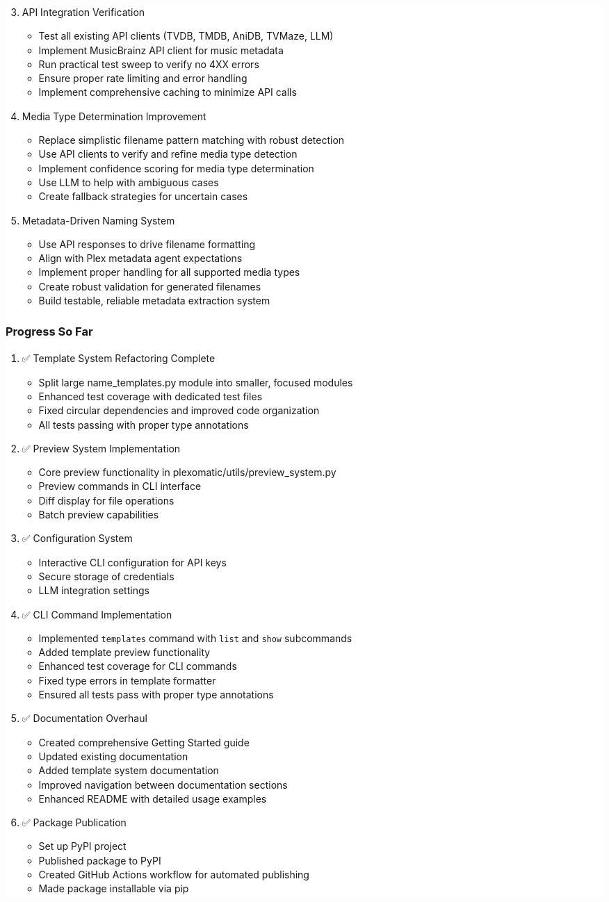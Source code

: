 3. API Integration Verification
   - Test all existing API clients (TVDB, TMDB, AniDB, TVMaze, LLM)
   - Implement MusicBrainz API client for music metadata
   - Run practical test sweep to verify no 4XX errors
   - Ensure proper rate limiting and error handling
   - Implement comprehensive caching to minimize API calls

4. Media Type Determination Improvement
   - Replace simplistic filename pattern matching with robust detection
   - Use API clients to verify and refine media type detection
   - Implement confidence scoring for media type determination
   - Use LLM to help with ambiguous cases
   - Create fallback strategies for uncertain cases

5. Metadata-Driven Naming System
   - Use API responses to drive filename formatting
   - Align with Plex metadata agent expectations
   - Implement proper handling for all supported media types
   - Create robust validation for generated filenames
   - Build testable, reliable metadata extraction system

### Progress So Far
1. ✅ Template System Refactoring Complete
   - Split large name_templates.py module into smaller, focused modules
   - Enhanced test coverage with dedicated test files
   - Fixed circular dependencies and improved code organization
   - All tests passing with proper type annotations

2. ✅ Preview System Implementation
   - Core preview functionality in plexomatic/utils/preview_system.py
   - Preview commands in CLI interface
   - Diff display for file operations
   - Batch preview capabilities

3. ✅ Configuration System
   - Interactive CLI configuration for API keys
   - Secure storage of credentials
   - LLM integration settings

4. ✅ CLI Command Implementation
   - Implemented `templates` command with `list` and `show` subcommands
   - Added template preview functionality
   - Enhanced test coverage for CLI commands
   - Fixed type errors in template formatter
   - Ensured all tests pass with proper type annotations

5. ✅ Documentation Overhaul
   - Created comprehensive Getting Started guide
   - Updated existing documentation
   - Added template system documentation
   - Improved navigation between documentation sections
   - Enhanced README with detailed usage examples

6. ✅ Package Publication
   - Set up PyPI project
   - Published package to PyPI
   - Created GitHub Actions workflow for automated publishing
   - Made package installable via pip
